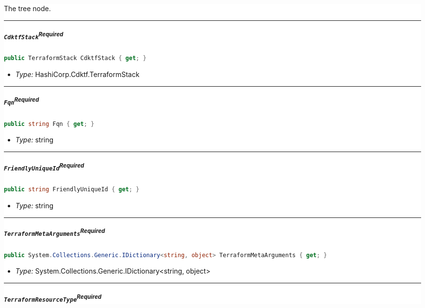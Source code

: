 The tree node.

---

##### `CdktfStack`<sup>Required</sup> <a name="CdktfStack" id="@cdktf/provider-opentelekomcloud.sdrsProtectedInstanceV1.SdrsProtectedInstanceV1.property.cdktfStack"></a>

```csharp
public TerraformStack CdktfStack { get; }
```

- *Type:* HashiCorp.Cdktf.TerraformStack

---

##### `Fqn`<sup>Required</sup> <a name="Fqn" id="@cdktf/provider-opentelekomcloud.sdrsProtectedInstanceV1.SdrsProtectedInstanceV1.property.fqn"></a>

```csharp
public string Fqn { get; }
```

- *Type:* string

---

##### `FriendlyUniqueId`<sup>Required</sup> <a name="FriendlyUniqueId" id="@cdktf/provider-opentelekomcloud.sdrsProtectedInstanceV1.SdrsProtectedInstanceV1.property.friendlyUniqueId"></a>

```csharp
public string FriendlyUniqueId { get; }
```

- *Type:* string

---

##### `TerraformMetaArguments`<sup>Required</sup> <a name="TerraformMetaArguments" id="@cdktf/provider-opentelekomcloud.sdrsProtectedInstanceV1.SdrsProtectedInstanceV1.property.terraformMetaArguments"></a>

```csharp
public System.Collections.Generic.IDictionary<string, object> TerraformMetaArguments { get; }
```

- *Type:* System.Collections.Generic.IDictionary<string, object>

---

##### `TerraformResourceType`<sup>Required</sup> <a name="TerraformResourceType" id="@cdktf/provider-opentelekomcloud.sdrsProtectedInstanceV1.SdrsProtectedInstanceV1.property.terraformResourceType"></a>
